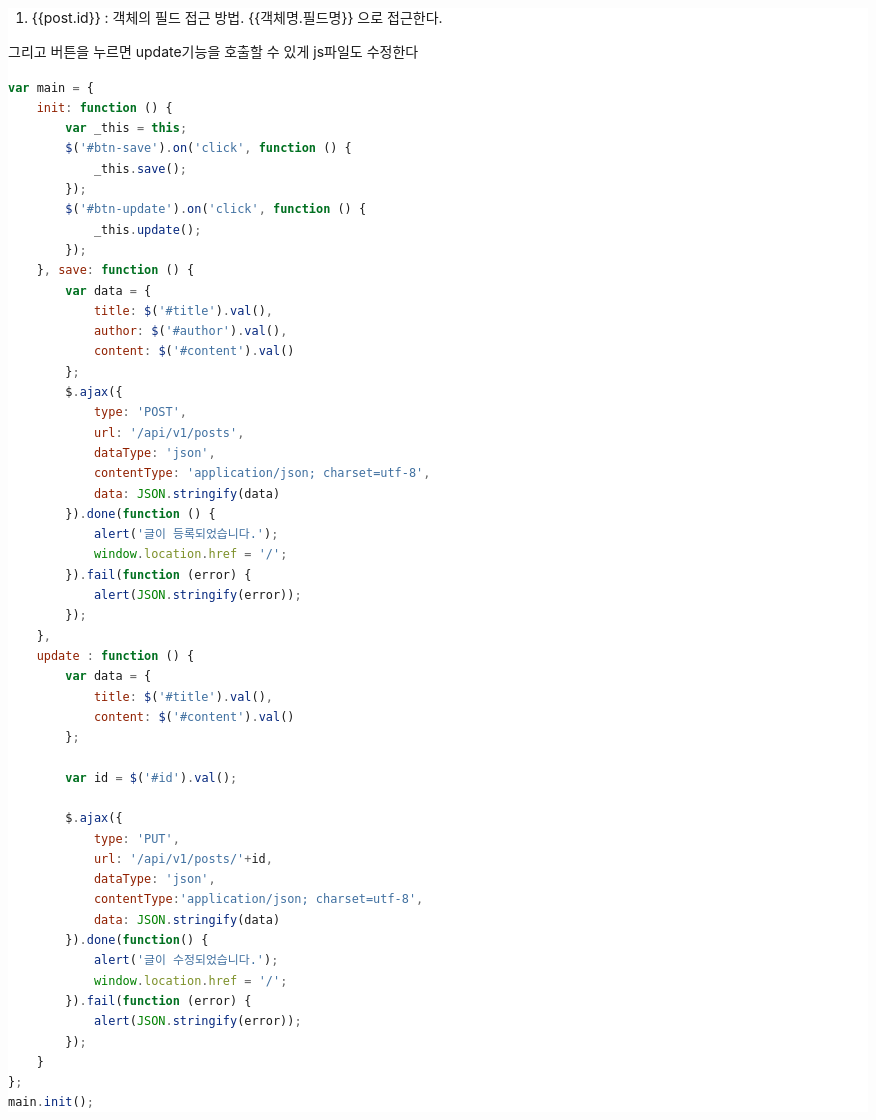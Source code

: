 1. {{post.id}} : 객체의 필드 접근 방법. {{객체명.필드명}} 으로 접근한다.

그리고 버튼을 누르면 update기능을 호출할 수 있게 js파일도 수정한다
```js
var main = {
    init: function () {
        var _this = this;
        $('#btn-save').on('click', function () {
            _this.save();
        });
        $('#btn-update').on('click', function () {
            _this.update();
        });
    }, save: function () {
        var data = {
            title: $('#title').val(),
            author: $('#author').val(),
            content: $('#content').val()
        };
        $.ajax({
            type: 'POST',
            url: '/api/v1/posts',
            dataType: 'json',
            contentType: 'application/json; charset=utf-8',
            data: JSON.stringify(data)
        }).done(function () {
            alert('글이 등록되었습니다.');
            window.location.href = '/';
        }).fail(function (error) {
            alert(JSON.stringify(error));
        });
    },
    update : function () {
        var data = {
            title: $('#title').val(),
            content: $('#content').val()
        };

        var id = $('#id').val();

        $.ajax({
            type: 'PUT',
            url: '/api/v1/posts/'+id,
            dataType: 'json',
            contentType:'application/json; charset=utf-8',
            data: JSON.stringify(data)
        }).done(function() {
            alert('글이 수정되었습니다.');
            window.location.href = '/';
        }).fail(function (error) {
            alert(JSON.stringify(error));
        });
    }
};
main.init();
```
